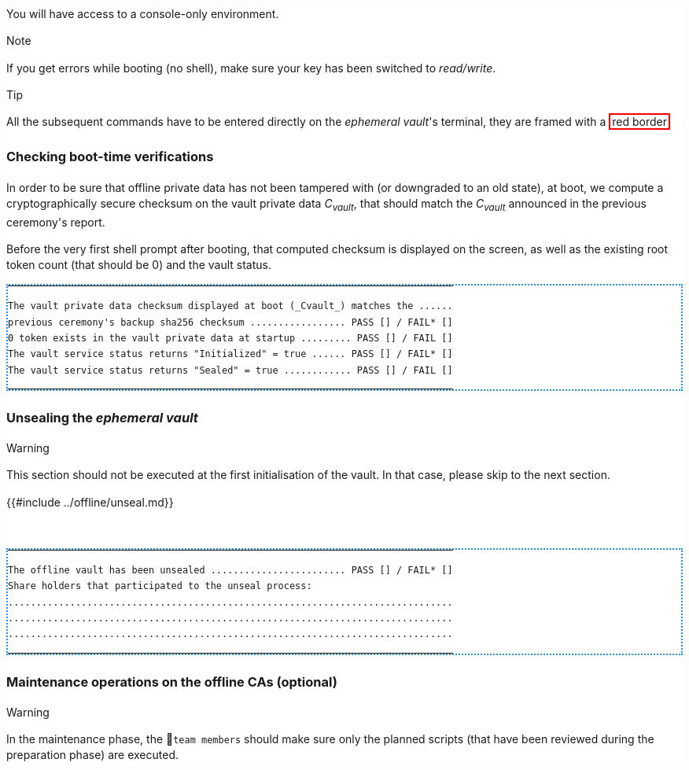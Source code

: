 </td></table>

You will have access to a console-only environment.

> [!Note]  
> If you get errors while booting (no shell), make sure your key has been switched to *read/write*.

> [!Tip]  
> All the subsequent commands have to be entered directly on the *ephemeral vault*'s terminal, they are framed with a <span style="border:2px solid red;padding-left:2px;padding-right:2px;">red border</span>

### Checking boot-time verifications

In order to be sure that offline private data has not been tampered with (or downgraded to an old state), at boot, we compute a cryptographically secure checksum on the vault private data *C<sub>vault</sub>*, that should match the *C<sub>vault</sub>* announced in the previous ceremony's report.

Before the very first shell prompt after booting, that computed checksum is displayed on the screen, as well as the existing root token count (that should be 0) and the vault status.

<table width=100% style="border:2px dotted dodgerblue;"><td style="padding:0;">

```report
The vault private data checksum displayed at boot (_Cvault_) matches the ......
previous ceremony's backup sha256 checksum ................. PASS [] / FAIL* []
0 token exists in the vault private data at startup ......... PASS [] / FAIL []
The vault service status returns "Initialized" = true ...... PASS [] / FAIL* []
The vault service status returns "Sealed" = true ............ PASS [] / FAIL []
```

</td></table>

### Unsealing the *ephemeral vault*

> [!Warning]  
> This section should not be executed at the first initialisation of the vault. In that case, please skip to the next section.

{{#include ../offline/unseal.md}}

&nbsp;<br>

<table width=100% style="border:2px dotted dodgerblue;"><td style="padding:0;">

```report
The offline vault has been unsealed ........................ PASS [] / FAIL* []
Share holders that participated to the unseal process:
...............................................................................
...............................................................................
...............................................................................
```

</td></table>

### Maintenance operations on the offline CAs (optional)

> [!Warning]  
> In the maintenance phase, the 👥`team members` should make sure only the planned scripts (that have been reviewed during the preparation phase) are executed.
